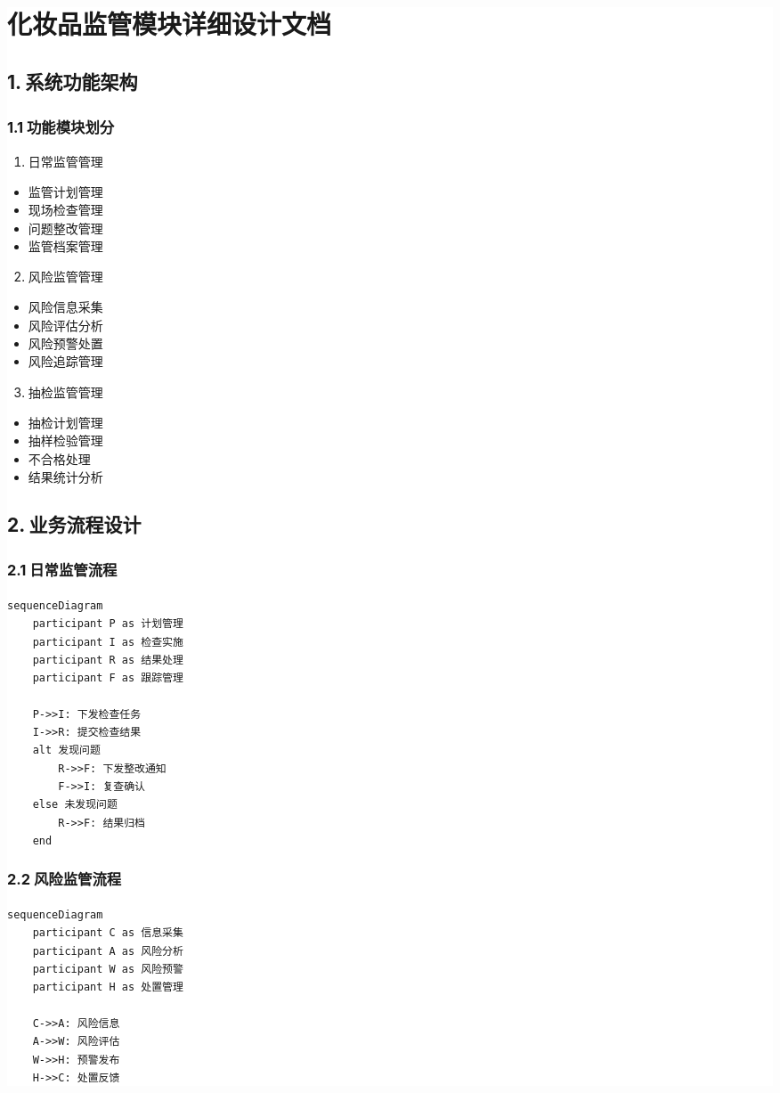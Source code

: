 # 化妆品监管模块详细设计文档

## 1. 系统功能架构

### 1.1 功能模块划分

1. 日常监管管理
- 监管计划管理
- 现场检查管理
- 问题整改管理
- 监管档案管理

2. 风险监管管理
- 风险信息采集
- 风险评估分析
- 风险预警处置
- 风险追踪管理

3. 抽检监管管理
- 抽检计划管理
- 抽样检验管理
- 不合格处理
- 结果统计分析

## 2. 业务流程设计

### 2.1 日常监管流程
```mermaid
sequenceDiagram
    participant P as 计划管理
    participant I as 检查实施
    participant R as 结果处理
    participant F as 跟踪管理
    
    P->>I: 下发检查任务
    I->>R: 提交检查结果
    alt 发现问题
        R->>F: 下发整改通知
        F->>I: 复查确认
    else 未发现问题
        R->>F: 结果归档
    end
```

### 2.2 风险监管流程
```mermaid
sequenceDiagram
    participant C as 信息采集
    participant A as 风险分析
    participant W as 风险预警
    participant H as 处置管理
    
    C->>A: 风险信息
    A->>W: 风险评估
    W->>H: 预警发布
    H->>C: 处置反馈
```
